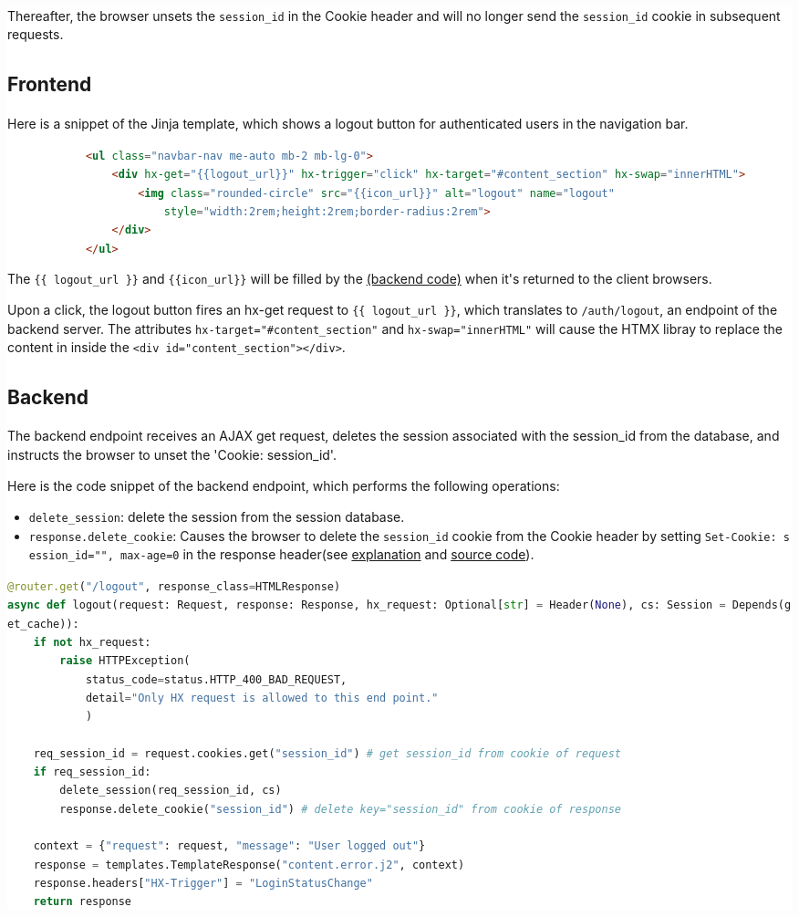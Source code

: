 Thereafter, the browser unsets the `session_id` in the Cookie header and will no longer send the `session_id` cookie in subsequent requests.

## Frontend

Here is a snippet of the Jinja template, which shows a logout button for authenticated users in the navigation bar.

```html
            <ul class="navbar-nav me-auto mb-2 mb-lg-0">
                <div hx-get="{{logout_url}}" hx-trigger="click" hx-target="#content_section" hx-swap="innerHTML">
                    <img class="rounded-circle" src="{{icon_url}}" alt="logout" name="logout"
                        style="width:2rem;height:2rem;border-radius:2rem">
                </div>
            </ul>
```

The `{{ logout_url }}` and `{{icon_url}}` will be filled by the [(backend code)](#auth_navbar) when it's returned to the client browsers.

Upon a click, the logout button fires an hx-get request to `{{ logout_url }}`, which translates to `/auth/logout`, an endpoint of the backend server.
The attributes `hx-target="#content_section"` and `hx-swap="innerHTML"` will cause the HTMX libray to replace the content in inside the `<div id="content_section"></div>`.

## Backend

The backend endpoint receives an AJAX get request, deletes the session associated with the session_id from the database, and instructs the browser to unset the 'Cookie: session_id'.

Here is the code snippet of the backend endpoint, which performs the following operations:

- `delete_session`: delete the session from the session database.
- `response.delete_cookie`: Causes the browser to delete the `session_id` cookie from the Cookie header by setting `Set-Cookie: session_id="", max-age=0` in the response header(see [explanation](https://fastapi.tiangolo.com/reference/response/#fastapi.Response.delete_cookie) and [source code](https://github.com/encode/starlette/blob/master/starlette/responses.py#L130)).

```python
@router.get("/logout", response_class=HTMLResponse)
async def logout(request: Request, response: Response, hx_request: Optional[str] = Header(None), cs: Session = Depends(get_cache)):
    if not hx_request:
        raise HTTPException(
            status_code=status.HTTP_400_BAD_REQUEST,
            detail="Only HX request is allowed to this end point."
            )

    req_session_id = request.cookies.get("session_id") # get session_id from cookie of request
    if req_session_id:
        delete_session(req_session_id, cs)
        response.delete_cookie("session_id") # delete key="session_id" from cookie of response

    context = {"request": request, "message": "User logged out"}
    response = templates.TemplateResponse("content.error.j2", context)
    response.headers["HX-Trigger"] = "LoginStatusChange"
    return response
```
